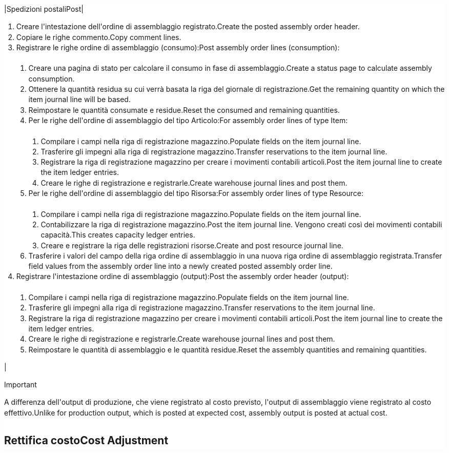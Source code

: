 |<span data-ttu-id="b0c23-131">Spedizioni postali</span><span class="sxs-lookup"><span data-stu-id="b0c23-131">Post</span></span>|<ol><li><span data-ttu-id="b0c23-132">Creare l'intestazione dell'ordine di assemblaggio registrato.</span><span class="sxs-lookup"><span data-stu-id="b0c23-132">Create the posted assembly order header.</span></span></li><li><span data-ttu-id="b0c23-133">Copiare le righe commento.</span><span class="sxs-lookup"><span data-stu-id="b0c23-133">Copy comment lines.</span></span></li><li><span data-ttu-id="b0c23-134">Registrare le righe ordine di assemblaggio (consumo):</span><span class="sxs-lookup"><span data-stu-id="b0c23-134">Post assembly order lines (consumption):</span></span><br /><br /> <ol><li><span data-ttu-id="b0c23-135">Creare una pagina di stato per calcolare il consumo in fase di assemblaggio.</span><span class="sxs-lookup"><span data-stu-id="b0c23-135">Create a status page to calculate assembly consumption.</span></span></li><li><span data-ttu-id="b0c23-136">Ottenere la quantità residua su cui verrà basata la riga del giornale di registrazione.</span><span class="sxs-lookup"><span data-stu-id="b0c23-136">Get the remaining quantity on which the item journal line will be based.</span></span></li><li><span data-ttu-id="b0c23-137">Reimpostare le quantità consumate e residue.</span><span class="sxs-lookup"><span data-stu-id="b0c23-137">Reset the consumed and remaining quantities.</span></span></li><li><span data-ttu-id="b0c23-138">Per le righe dell'ordine di assemblaggio del tipo Articolo:</span><span class="sxs-lookup"><span data-stu-id="b0c23-138">For assembly order lines of type Item:</span></span><br /><br /> <ol><li><span data-ttu-id="b0c23-139">Compilare i campi nella riga di registrazione magazzino.</span><span class="sxs-lookup"><span data-stu-id="b0c23-139">Populate fields on the item journal line.</span></span></li><li><span data-ttu-id="b0c23-140">Trasferire gli impegni alla riga di registrazione magazzino.</span><span class="sxs-lookup"><span data-stu-id="b0c23-140">Transfer reservations to the item journal line.</span></span></li><li><span data-ttu-id="b0c23-141">Registrare la riga di registrazione magazzino per creare i movimenti contabili articoli.</span><span class="sxs-lookup"><span data-stu-id="b0c23-141">Post the item journal line to create the item ledger entries.</span></span></li><li><span data-ttu-id="b0c23-142">Creare le righe di registrazione e registrarle.</span><span class="sxs-lookup"><span data-stu-id="b0c23-142">Create warehouse journal lines and post them.</span></span></li></ol></li><li><span data-ttu-id="b0c23-143">Per le righe dell'ordine di assemblaggio del tipo Risorsa:</span><span class="sxs-lookup"><span data-stu-id="b0c23-143">For assembly order lines of type Resource:</span></span><br /><br /> <ol><li><span data-ttu-id="b0c23-144">Compilare i campi nella riga di registrazione magazzino.</span><span class="sxs-lookup"><span data-stu-id="b0c23-144">Populate fields on the item journal line.</span></span></li><li><span data-ttu-id="b0c23-145">Contabilizzare la riga di registrazione magazzino.</span><span class="sxs-lookup"><span data-stu-id="b0c23-145">Post the item journal line.</span></span> <span data-ttu-id="b0c23-146">Vengono creati così dei movimenti contabili capacità.</span><span class="sxs-lookup"><span data-stu-id="b0c23-146">This creates capacity ledger entries.</span></span></li><li><span data-ttu-id="b0c23-147">Creare e registrare la riga delle registrazioni risorse.</span><span class="sxs-lookup"><span data-stu-id="b0c23-147">Create and post resource journal line.</span></span></li></ol></li><li><span data-ttu-id="b0c23-148">Trasferire i valori del campo della riga ordine di assemblaggio in una nuova riga ordine di assemblaggio registrata.</span><span class="sxs-lookup"><span data-stu-id="b0c23-148">Transfer field values from the assembly order line into a newly created posted assembly order line.</span></span></li></ol></li><li><span data-ttu-id="b0c23-149">Registrare l'intestazione ordine di assemblaggio (output):</span><span class="sxs-lookup"><span data-stu-id="b0c23-149">Post the assembly order header (output):</span></span><br /><br /> <ol><li><span data-ttu-id="b0c23-150">Compilare i campi nella riga di registrazione magazzino.</span><span class="sxs-lookup"><span data-stu-id="b0c23-150">Populate fields on the item journal line.</span></span></li><li><span data-ttu-id="b0c23-151">Trasferire gli impegni alla riga di registrazione magazzino.</span><span class="sxs-lookup"><span data-stu-id="b0c23-151">Transfer reservations to the item journal line.</span></span></li><li><span data-ttu-id="b0c23-152">Registrare la riga di registrazione magazzino per creare i movimenti contabili articoli.</span><span class="sxs-lookup"><span data-stu-id="b0c23-152">Post the item journal line to create the item ledger entries.</span></span></li><li><span data-ttu-id="b0c23-153">Creare le righe di registrazione e registrarle.</span><span class="sxs-lookup"><span data-stu-id="b0c23-153">Create warehouse journal lines and post them.</span></span></li><li><span data-ttu-id="b0c23-154">Reimpostare le quantità di assemblaggio e le quantità residue.</span><span class="sxs-lookup"><span data-stu-id="b0c23-154">Reset the assembly quantities and remaining quantities.</span></span></li></ol></li></ol>|  

> [!IMPORTANT]  
>  <span data-ttu-id="b0c23-155">A differenza dell'output di produzione, che viene registrato al costo previsto, l'output di assemblaggio viene registrato al costo effettivo.</span><span class="sxs-lookup"><span data-stu-id="b0c23-155">Unlike for production output, which is posted at expected cost, assembly output is posted at actual cost.</span></span>  

## <a name="cost-adjustment"></a><span data-ttu-id="b0c23-156">Rettifica costo</span><span class="sxs-lookup"><span data-stu-id="b0c23-156">Cost Adjustment</span></span>  